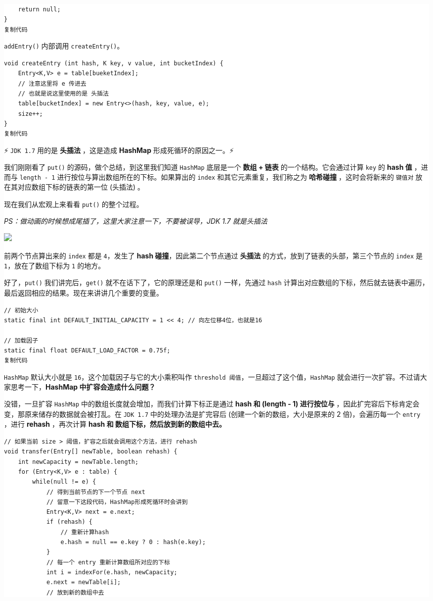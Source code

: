 ```
    return null;
}
复制代码
```

`addEntry()` 内部调用 `createEntry()`。

```
void createEntry (int hash, K key, v value, int bucketIndex) {
    Entry<K,V> e = table[bueketIndex];
    // 注意这里将 e 传进去
    // 也就是说这里使用的是 头插法
    table[bucketIndex] = new Entry<>(hash, key, value, e);
    size++;
}
复制代码
```

⚡ `JDK 1.7` 用的是 **头插法** ，这是造成 **HashMap** 形成死循环的原因之一。⚡

我们刚刚看了 `put()` 的源码，做个总结，到这里我们知道 `HashMap` 底层是一个 **数组 + 链表** 的一个结构。它会通过计算 `key` 的 **hash 值** ，进而与 `length - 1` 进行按位与算出数组所在的下标。如果算出的 `index` 和其它元素重复，我们称之为 **哈希碰撞** ，这时会将新来的 `键值对` 放在其对应数组下标的链表的第一位 (头插法) 。

现在我们从宏观上来看看 `put()` 的整个过程。

_PS：做动画的时候想成尾插了，这里大家注意一下，不要被误导，JDK 1.7 就是头插法_

![](https://p9-juejin.byteimg.com/tos-cn-i-k3u1fbpfcp/ae947ba0eeab4792ac6aee5315bead70~tplv-k3u1fbpfcp-zoom-in-crop-mark:4536:0:0:0.awebp?)

前两个节点算出来的 `index` 都是 `4`，发生了 **hash 碰撞**，因此第二个节点通过 **头插法** 的方式，放到了链表的头部，第三个节点的 `index` 是 `1`，放在了数组下标为 `1` 的地方。

好了，`put()` 我们讲完后，`get()` 就不在话下了，它的原理还是和 `put()` 一样，先通过 `hash` 计算出对应数组的下标，然后就去链表中遍历，最后返回相应的结果。现在来讲讲几个重要的变量。

```
// 初始大小
static final int DEFAULT_INITIAL_CAPACITY = 1 << 4; // 向左位移4位，也就是16

// 加载因子
static final float DEFAULT_LOAD_FACTOR = 0.75f;
复制代码
```

`HashMap` 默认大小就是 `16`，这个加载因子与它的大小乘积叫作 `threshold 阈值`，一旦超过了这个值，`HashMap` 就会进行一次扩容。不过请大家思考一下，**HashMap 中扩容会造成什么问题？**

没错，一旦扩容 `HashMap` 中的数组长度就会增加，而我们计算下标正是通过 **hash 和 (length - 1) 进行按位与** ，因此扩完容后下标肯定会变，那原来储存的数据就会被打乱。在 `JDK 1.7` 中的处理办法是扩完容后 (创建一个新的数组，大小是原来的 2 倍)，会遍历每一个 `entry` ，进行 **rehash** ，再次计算 **hash 和 数组下标，然后放到新的数组中去。**

```
// 如果当前 size > 阈值，扩容之后就会调用这个方法，进行 rehash
void transfer(Entry[] newTable, boolean rehash) { 
    int newCapacity = newTable.length; 
    for (Entry<K,V> e : table) { 
        while(null != e) {
            // 得到当前节点的下一个节点 next
            // 留意一下这段代码，HashMap形成死循环时会讲到
            Entry<K,V> next = e.next; 
            if (rehash) { 
                // 重新计算hash
                e.hash = null == e.key ? 0 : hash(e.key); 
            } 
            // 每一个 entry 重新计算数组所对应的下标
            int i = indexFor(e.hash, newCapacity;
            e.next = newTable[i]; 
            // 放到新的数组中去
```